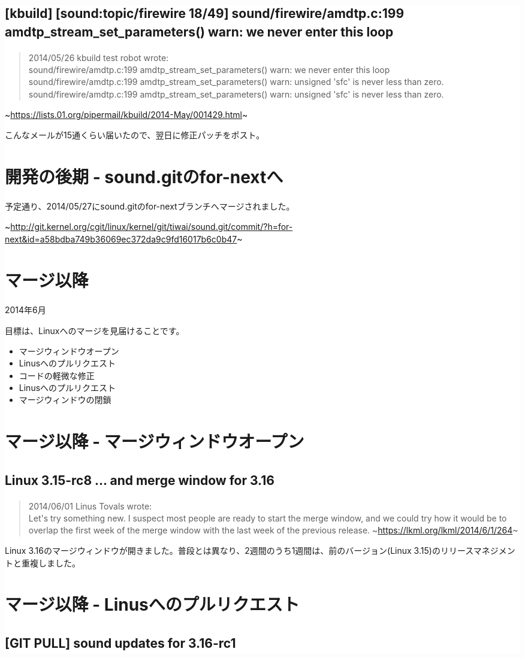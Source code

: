 ## [kbuild] [sound:topic/firewire 18/49] sound/firewire/amdtp.c:199 amdtp\_stream\_set\_parameters() warn: we never enter this loop

> 2014/05/26 kbuild test robot wrote:  
sound/firewire/amdtp.c:199 amdtp\_stream\_set\_parameters() warn: we never enter this loop   
sound/firewire/amdtp.c:199 amdtp\_stream\_set\_parameters() warn: unsigned 'sfc' is never less than zero.   
sound/firewire/amdtp.c:199 amdtp\_stream\_set\_parameters() warn: unsigned 'sfc' is never less than zero.   

~https://lists.01.org/pipermail/kbuild/2014-May/001429.html~

こんなメールが15通くらい届いたので、翌日に修正パッチをポスト。

# 開発の後期 - sound.gitのfor-nextへ
予定通り、2014/05/27にsound.gitのfor-nextブランチへマージされました。

~http://git.kernel.org/cgit/linux/kernel/git/tiwai/sound.git/commit/?h=for-next&id=a58bdba749b36069ec372da9c9fd16017b6c0b47~

# マージ以降

2014年6月

目標は、Linuxへのマージを見届けることです。

- マージウィンドウオープン
- Linusへのプルリクエスト
- コードの軽微な修正
- Linusへのプルリクエスト
- マージウィンドウの閉鎖

# マージ以降 - マージウィンドウオープン

## Linux 3.15-rc8 ... and merge window for 3.16

> 2014/06/01 Linus Tovals wrote:  
Let's try something new. I suspect most people are ready to start the merge window, and we could try how it would be to overlap the first week of the merge window with the last week of the previous release.
~https://lkml.org/lkml/2014/6/1/264~

Linux 3.16のマージウィンドウが開きました。普段とは異なり、2週間のうち1週間は、前のバージョン(Linux 3.15)のリリースマネジメントと重複しました。

# マージ以降 - Linusへのプルリクエスト

## [GIT PULL] sound updates for 3.16-rc1
